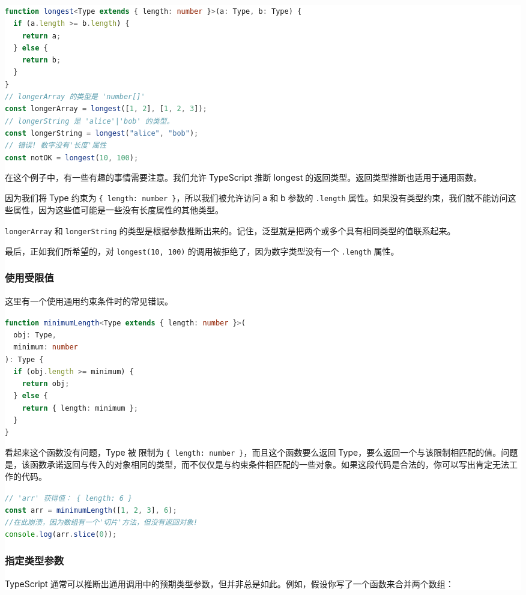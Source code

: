 ```typescript
function longest<Type extends { length: number }>(a: Type, b: Type) {
  if (a.length >= b.length) {
    return a;
  } else {
    return b;
  }
}
// longerArray 的类型是 'number[]'
const longerArray = longest([1, 2], [1, 2, 3]);
// longerString 是 'alice'|'bob' 的类型。
const longerString = longest("alice", "bob");
// 错误! 数字没有'长度'属性
const notOK = longest(10, 100);
```

在这个例子中，有一些有趣的事情需要注意。我们允许 TypeScript 推断 longest 的返回类型。返回类型推断也适用于通用函数。

因为我们将 Type 约束为 `{ length: number }`，所以我们被允许访问 a 和 b 参数的 `.length` 属性。如果没有类型约束，我们就不能访问这些属性，因为这些值可能是一些没有长度属性的其他类型。

`longerArray` 和 `longerString` 的类型是根据参数推断出来的。记住，泛型就是把两个或多个具有相同类型的值联系起来。

最后，正如我们所希望的，对 `longest(10, 100)` 的调用被拒绝了，因为数字类型没有一个 `.length` 属性。

### 使用受限值

这里有一个使用通用约束条件时的常见错误。

```typescript
function minimumLength<Type extends { length: number }>(
  obj: Type,
  minimum: number
): Type {
  if (obj.length >= minimum) {
    return obj;
  } else {
    return { length: minimum };
  }
}
```

看起来这个函数没有问题，Type 被 限制为 `{ length: number }`，而且这个函数要么返回 Type，要么返回一个与该限制相匹配的值。问题是，该函数承诺返回与传入的对象相同的类型，而不仅仅是与约束条件相匹配的一些对象。如果这段代码是合法的，你可以写出肯定无法工作的代码。

```typescript
// 'arr' 获得值： { length: 6 }
const arr = minimumLength([1, 2, 3], 6);
//在此崩溃，因为数组有一个'切片'方法，但没有返回对象!
console.log(arr.slice(0));
```

### 指定类型参数

TypeScript 通常可以推断出通用调用中的预期类型参数，但并非总是如此。例如，假设你写了一个函数来合并两个数组：
